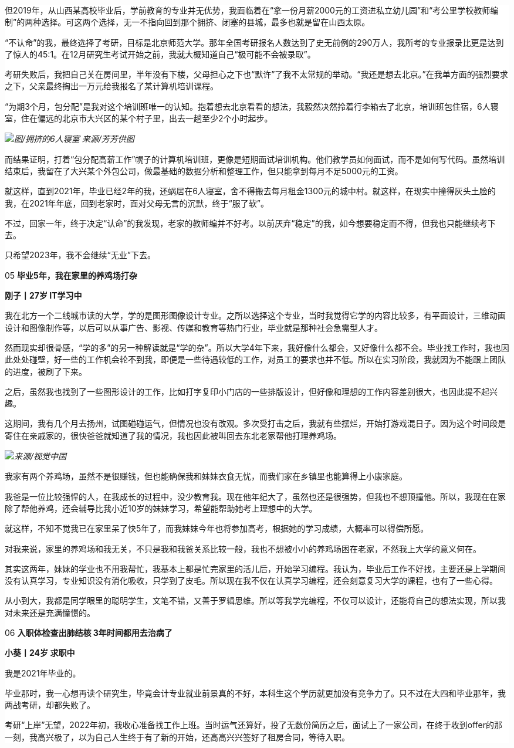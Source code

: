 但2019年，从山西某高校毕业后，学前教育的专业并无优势，我面临着在“拿一份月薪2000元的工资进私立幼儿园”和“考公里学校教师编制”的两种选择。可这两个选择，无一不指向回到那个拥挤、闭塞的县城，最多也就是留在山西太原。

“不认命”的我，最终选择了考研，目标是北京师范大学。那年全国考研报名人数达到了史无前例的290万人，我所考的专业报录比更是达到了惊人的45:1。在12月研究生考试开始之前，我就大概知道自己“极可能不会被录取”。

考研失败后，我把自己关在房间里，半年没有下楼，父母担心之下也“默许”了我不太常规的举动。“我还是想去北京。”在我单方面的强烈要求之下，父亲最终掏出一万元给我报名了某计算机培训课程。

“为期3个月，包分配”是我对这个培训班唯一的认知。抱着想去北京看看的想法，我毅然决然拎着行李箱去了北京，培训班包住宿，6人寝室，住在偏远的北京市大兴区的某个村子里，出去一趟至少2个小时起步。

![](https://inews.gtimg.com/news_bt/O07tl1GYHyxH7nSqP-cf_OA9gFWFnE-gkCkiBQJlh7PaYAA/1000)_图/拥挤的6人寝室 来源/芳芳供图_

而结果证明，打着“包分配高薪工作”幌子的计算机培训班，更像是短期面试培训机构。他们教学员如何面试，而不是如何写代码。虽然培训结束后，我留在了大兴某个外包公司，做最基础的数据分析和整理工作，但只能拿到每月不足5000元的工资。

就这样，直到2021年，毕业已经2年的我，还蜗居在6人寝室，舍不得搬去每月租金1300元的城中村。就这样，在现实中撞得灰头土脸的我，在2021年年底，回到老家时，面对父母无言的沉默，终于“服了软”。

不过，回家一年，终于决定“认命”的我发现，老家的教师编并不好考。以前厌弃“稳定”的我，如今想要稳定而不得，但我也只能继续考下去。

只希望2023年，我不会继续“无业”下去。

05 **毕业5年，我在家里的养鸡场打杂**

**刚子丨27岁 IT学习中**

我在北方一个二线城市读的大学，学的是图形图像设计专业。之所以选择这个专业，当时我觉得它学的内容比较多，有平面设计，三维动画设计和图像制作等，以后可以从事广告、影视、传媒和教育等热门行业，毕业就是那种社会急需型人才。

然而现实却很骨感，“学的多”的另一种解读就是“学的杂”。所以大学4年下来，我好像什么都会，又好像什么都不会。毕业找工作时，我也因此处处碰壁，好一些的工作机会轮不到我，即便是一些待遇较低的工作，对员工的要求也并不低。所以在实习阶段，我就因为不能跟上团队的进度，被刷了下来。

之后，虽然我也找到了一些图形设计的工作，比如打字复印小门店的一些排版设计，但好像和理想的工作内容差别很大，也因此提不起兴趣。

这期间，我有几个月去扬州，试图碰碰运气，但情况也没有改观。多次受打击之后，我就有些摆烂，开始打游戏混日子。因为这个时间段是寄住在亲戚家的，很快爸爸就知道了我的情况，我也因此被叫回去东北老家帮他打理养鸡场。

![](https://inews.gtimg.com/news_bt/OlJiU-J_nSPnQhHBA3sE_Do4skGoOwpXrRKD76fmW7zbQAA/1000)_来源/视觉中国_

我家有两个养鸡场，虽然不是很赚钱，但也能确保我和妹妹衣食无忧，而我们家在乡镇里也能算得上小康家庭。

我爸是一位比较强悍的人，在我成长的过程中，没少教育我。现在他年纪大了，虽然也还是很强势，但我也不想顶撞他。所以，我现在在家除了帮他养鸡，还会辅导比我小近10岁的妹妹学习，希望能帮助她考上理想中的大学。

就这样，不知不觉我已在家里呆了快5年了，而我妹妹今年也将参加高考，根据她的学习成绩，大概率可以得偿所愿。

对我来说，家里的养鸡场和我无关，不只是我和我爸关系比较一般，我也不想被小小的养鸡场困在老家，不然我上大学的意义何在。

其实这两年，妹妹的学业也不用我帮忙，我基本上都是忙完家里的活儿后，开始学习编程。我认为，毕业后工作不好找，主要还是上学期间没有认真学习，专业知识没有消化吸收，只学到了皮毛。所以现在我不仅在认真学习编程，还会刻意复习大学的课程，也有了一些心得。

从小到大，我都是同学眼里的聪明学生，文笔不错，又善于罗辑思维。所以等我学完编程，不仅可以设计，还能将自己的想法实现，所以我对未来还是充满憧憬的。

06 **入职体检查出肺结核 3年时间都用去治病了**

**小葵丨24岁 求职中**

我是2021年毕业的。

毕业那时，我一心想再读个研究生，毕竟会计专业就业前景真的不好，本科生这个学历就更加没有竞争力了。只不过在大四和毕业那年，我两战考研，却都失败了。

考研“上岸”无望，2022年初，我收心准备找工作上班。当时运气还算好，投了无数份简历之后，面试上了一家公司，在终于收到offer的那一刻，我高兴极了，以为自己人生终于有了新的开始，还高高兴兴签好了租房合同，等待入职。
